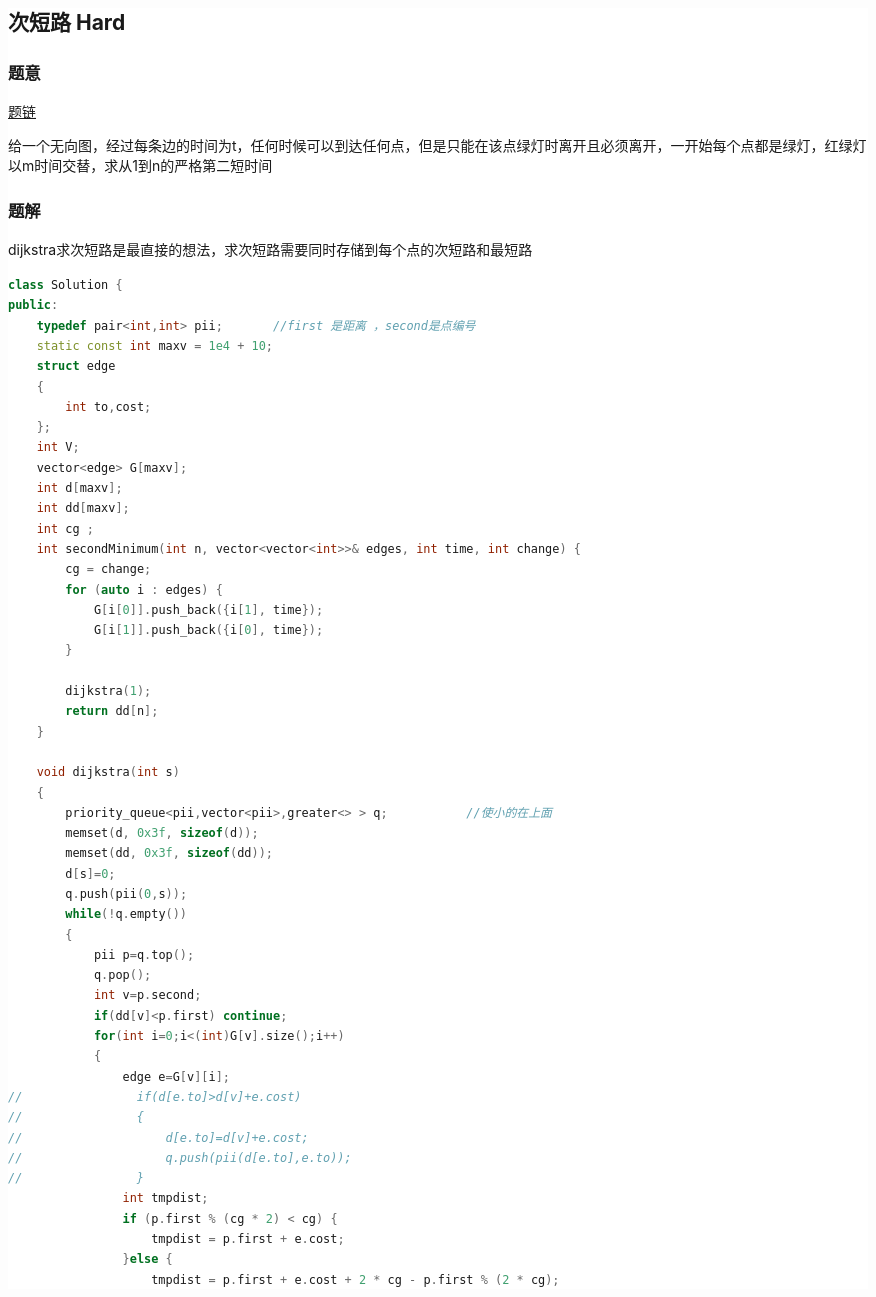 
## 次短路 Hard

### 题意

[题链](https://leetcode-cn.com/problems/second-minimum-time-to-reach-destination/)

给一个无向图，经过每条边的时间为t，任何时候可以到达任何点，但是只能在该点绿灯时离开且必须离开，一开始每个点都是绿灯，红绿灯以m时间交替，求从1到n的严格第二短时间
                                                                                                                                                                                                                                                                                                                                              

### 题解

dijkstra求次短路是最直接的想法，求次短路需要同时存储到每个点的次短路和最短路

```cpp
class Solution {
public:
    typedef pair<int,int> pii;       //first 是距离 ，second是点编号
    static const int maxv = 1e4 + 10;
    struct edge
    {
        int to,cost;
    };
    int V;
    vector<edge> G[maxv];
    int d[maxv];
    int dd[maxv];
    int cg ;
    int secondMinimum(int n, vector<vector<int>>& edges, int time, int change) {
        cg = change;
        for (auto i : edges) {
            G[i[0]].push_back({i[1], time});
            G[i[1]].push_back({i[0], time});
        }

        dijkstra(1);
        return dd[n];
    }

    void dijkstra(int s)
    {
        priority_queue<pii,vector<pii>,greater<> > q;           //使小的在上面
        memset(d, 0x3f, sizeof(d));
        memset(dd, 0x3f, sizeof(dd));
        d[s]=0;
        q.push(pii(0,s));
        while(!q.empty())
        {
            pii p=q.top();
            q.pop();
            int v=p.second;
            if(dd[v]<p.first) continue;
            for(int i=0;i<(int)G[v].size();i++)
            {
                edge e=G[v][i];
//                if(d[e.to]>d[v]+e.cost)
//                {
//                    d[e.to]=d[v]+e.cost;
//                    q.push(pii(d[e.to],e.to));
//                }
                int tmpdist;
                if (p.first % (cg * 2) < cg) {
                    tmpdist = p.first + e.cost;
                }else {
                    tmpdist = p.first + e.cost + 2 * cg - p.first % (2 * cg);
```